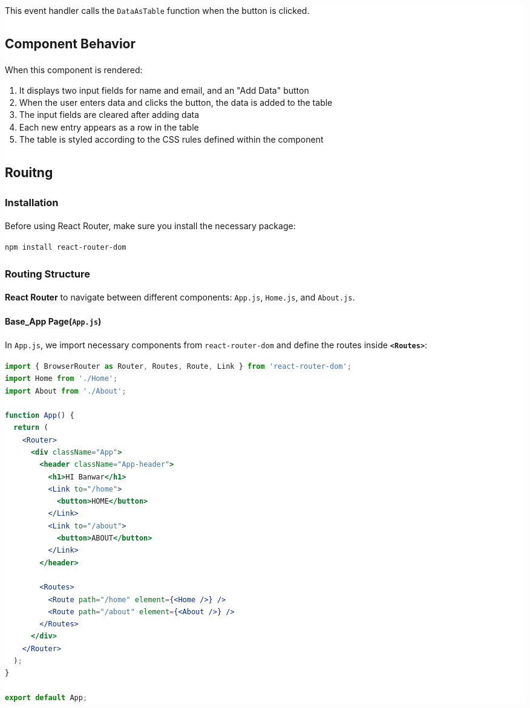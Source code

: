 This event handler calls the `DataAsTable` function when the button is clicked.

## Component Behavior

When this component is rendered:
1. It displays two input fields for name and email, and an "Add Data" button
2. When the user enters data and clicks the button, the data is added to the table
3. The input fields are cleared after adding data
4. Each new entry appears as a row in the table
5. The table is styled according to the CSS rules defined within the component

## Rouitng


### Installation
Before using React Router, make sure you install the necessary package:
```sh
npm install react-router-dom
```

### Routing Structure
**React Router** to navigate between different components: `App.js`, `Home.js`, and `About.js`.

#### **Base_App Page(`App.js`)**
In `App.js`, we import necessary components from `react-router-dom` and define the routes inside **`<Routes>`**:

```jsx
import { BrowserRouter as Router, Routes, Route, Link } from 'react-router-dom';
import Home from './Home';
import About from './About';

function App() {
  return (
    <Router>
      <div className="App">
        <header className="App-header">
          <h1>HI Banwar</h1>
          <Link to="/home">
            <button>HOME</button>
          </Link>
          <Link to="/about">
            <button>ABOUT</button>
          </Link>
        </header>

        <Routes>
          <Route path="/home" element={<Home />} />
          <Route path="/about" element={<About />} />
        </Routes>
      </div>
    </Router>
  );
}

export default App;
```
